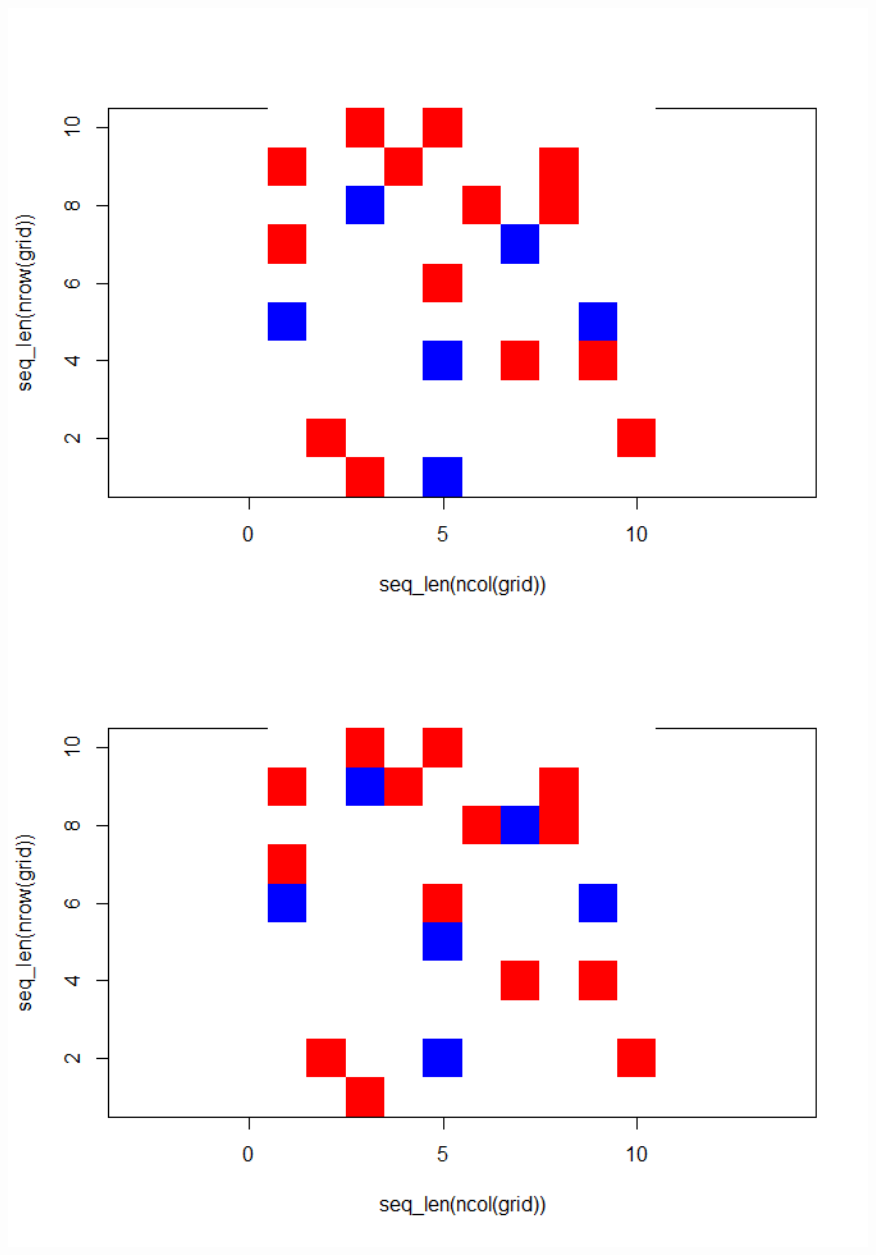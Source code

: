<img src="man/figures/README-unnamed-chunk-4-5.png" width="100%" /><img src="man/figures/README-unnamed-chunk-4-6.png" width="100%" />
